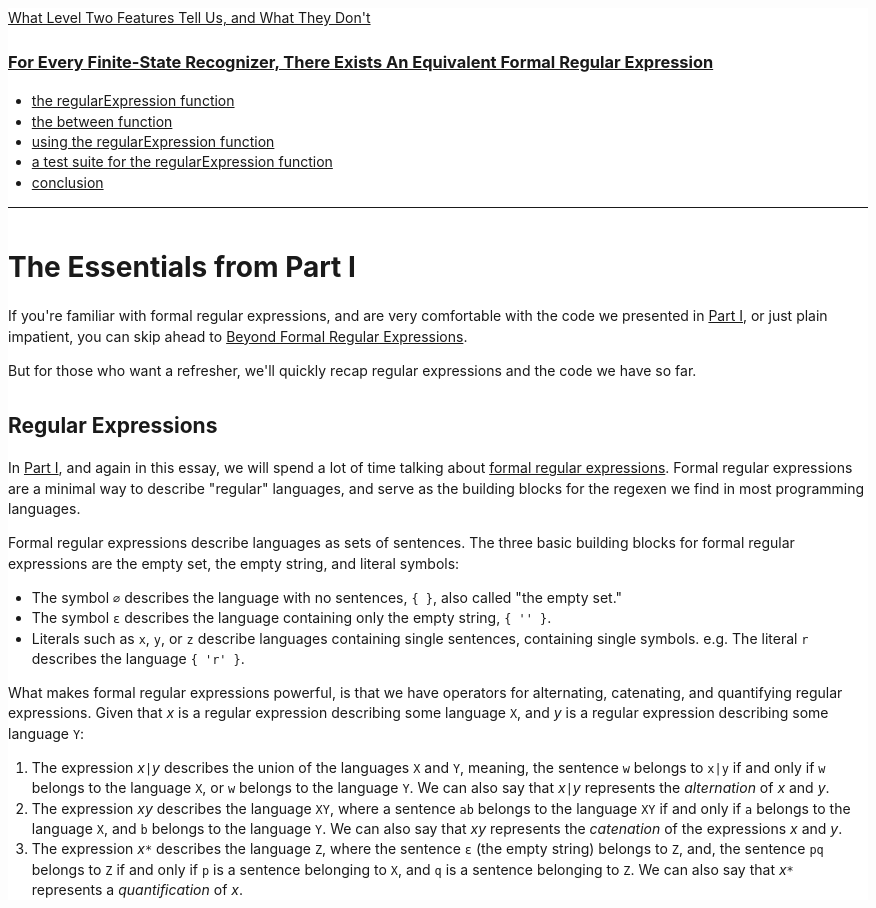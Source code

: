 [What Level Two Features Tell Us, and What They Don't](#what-level-two-features-tell-us-and-what-they-dont)

### [For Every Finite-State Recognizer, There Exists An Equivalent Formal Regular Expression](#for-every-finite-state-recognizer-there-exists-an-equivalent-formal-regular-expression-1)

- [the regularExpression function](#the-regularexpression-function)
- [the between function](#the-between-function)
- [using the regularExpression function](#using-the-regularexpression-function)
- [a test suite for  the regularExpression function](#a-test-suite-for--the-regularExpression-function)
- [conclusion](#conclusion)

---

# The Essentials from Part I

If you're familiar with formal regular expressions, and are very comfortable with the code we presented in [Part I], or just plain impatient, you can skip ahead to [Beyond Formal Regular Expressions](#beyond-formal-regular-expressions).

But for those who want a refresher, we'll quickly recap regular expressions and the code we have so far.

## Regular Expressions

In [Part I], and again in this essay, we will spend a lot of time talking about [formal regular expressions][regular expression]. Formal regular expressions are a minimal way to describe "regular" languages, and serve as the building blocks for the regexen we find in most programming languages.

Formal regular expressions describe languages as sets of sentences. The three basic building blocks for formal regular expressions are the empty set, the empty string, and literal symbols:

- The symbol `∅` describes the language with no sentences, `{ }`, also called "the empty set."
- The symbol `ε` describes the language containing only the empty string, `{ '' }`.
- Literals such as `x`, `y`, or `z` describe languages containing single sentences, containing single symbols. e.g. The literal `r` describes the language `{ 'r' }`.

What makes formal regular expressions powerful, is that we have operators for alternating, catenating, and quantifying regular expressions. Given that _x_ is a regular expression describing some language `X`, and _y_ is a regular expression describing some language `Y`:

1. The expression _x_`|`_y_ describes the union of the languages `X` and `Y`, meaning, the sentence `w` belongs to `x|y` if and only if `w` belongs to the language `X`, or `w` belongs to the language `Y`. We can also say that _x_`|`_y_ represents the _alternation_ of _x_ and _y_.
2. The expression _xy_ describes the language `XY`, where a sentence `ab` belongs to the language `XY` if and only if `a` belongs to the language `X`, and `b` belongs to the language `Y`. We can also say that _xy_ represents the _catenation_ of the expressions _x_ and _y_.
3. The expression _x_`*` describes the language `Z`, where the sentence `ε` (the empty string) belongs to `Z`, and, the sentence `pq` belongs to `Z` if and only if `p` is a sentence belonging to `X`, and `q` is a sentence belonging to `Z`. We can also say that _x_`*` represents a _quantification_ of _x_.


[Part I]: https://raganwald.com/2019/09/21/regular-expressions.html
[regular expression]: https://en.wikipedia.org/wiki/Regular_expression#Formal_language_theory
[fsm]: https://en.wikipedia.org/wiki/Finite-state_machine
[Kleene Star]: https://en.wikipedia.org/wiki/Kleene_star
[regular languages]: https://en.wikipedia.org/wiki/Regular_language
[constructive proof]: https://en.wikipedia.org/wiki/Constructive_proof
[Shunting Yard Algorithm]: https://en.wikipedia.org/wiki/Shunting-yard_algorithm
[reverse-polish notation]: https://en.wikipedia.org/wiki/Reverse_Polish_notation
[stack machine]: https://en.wikipedia.org/wiki/Stack_machine
[raganwald-shunting-yard]: https://github.com/raganwald/shunting-yard
[base]: /assets/supplemental/fsa-2/01-base.js
[Chomsky–Schützenberger hierarchy]: https://en.wikipedia.org/wiki/Chomsky_hierarchyhttps://en.wikipedia.org/wiki/Chomsky_hierarchy
[A Brutal Look at Balanced Parentheses, Computing Machines, and Pushdown Automata]: http://raganwald.com/2019/02/14/i-love-programming-and-programmers.html
[^dup]: A more subtle issue is that all of our code for manipulating finite-state recognizers depends upon them having unique state names. Invoking `union2(a, a)` or `catenation2(a, a)` will not work properly because the names will clash. To make such expressions work, we have to make a duplicate of one of the arguments, e.g. `union2(a, dup(a))` or `catenation2(a, dup(a))`. In this case, we invoked `catenation2(a, zeroOrMore(dup(a)))`.<br/><br/>None of this is a consideration with our existing code, because it always generates brand new recognizers with unique states. But when we manually write our own expressions in JavaScript, we have to guard against name clashes by hand. Which is another argument against writing expressions in JavaScript. `aa` and `a|a` in a formal regular expression "just work." `union2(a, a)` and `catenation2(a, a)` don't.
[^times]: If you feel like having a go at one more, try implementing another quantification operator, explicit repetition. In many regexen flavours, we can write `(expr){5}` to indicate we wish to match `(expr)(expr)(expr)(expr)(expr)`. The syntax allows other possibilities, such as `(expr){2,3}` and `(expr){3,}`, but ignoring those, the effect of `(expr){n}` for any `n` from 1 to 9 could be emulated with an infix operator, such as `⊗`, so that `(expr)⊗5` would be transpiled to `(expr)(expr)(expr)(expr)(expr)`.
[relative complement]: https://en.wikipedia.org/wiki/Complement_(set_theory)#Relative_complement
[^backslashbackslash]: Our source code uses a lot of double back-slashes, but this is an artefact of JavaScript the programming language using a backslash as its escape operator. The actual strings use a single backslash internally.
[complement]: https://en.wikipedia.org/wiki/Complement_(set_theory)
[CS390]: https://www.cs.odu.edu/~toida/courses/TE.CS390.13sp/index.html
[CS390-2]: https://www.cs.odu.edu/~toida/nerzic/390teched/regular/fa/kleene-2.html
[^nomenclature]: In most proofs, this function is called `L`, and its arguments are called `p`, `q`, and `k`. One-character names are terrific when writing proofs by hand using chalk and a blackboard, but we've moved on since 1951 and we'll use descriptive names. Likewise, Kleene numbered the states in order to create an ordering that is easy to work with by hand. We'll work with sets instead of numbers, because once again, we have computers do do all the bookkeeping for us.
[^eventually]: How eventually? With enough states in a recognizer, it could take a _very_ long time. This particular algorithm has exponential running time! But that being said, we are writing it to prove that it can be done, we don't actually need to do it to actually recognize sentences.
[Kleene Star]: https://en.wikipedia.org/wiki/Kleene_star
[Shunting Yard Algorithm]: https://en.wikipedia.org/wiki/Shunting-yard_algorithm
[powerset]: https://en.wikipedia.org/wiki/Power_set
[postfix notation]: https://en.wikipedia.org/wiki/Reverse_Polish_notation
[stack machine]: https://en.wikipedia.org/wiki/Stack_machine